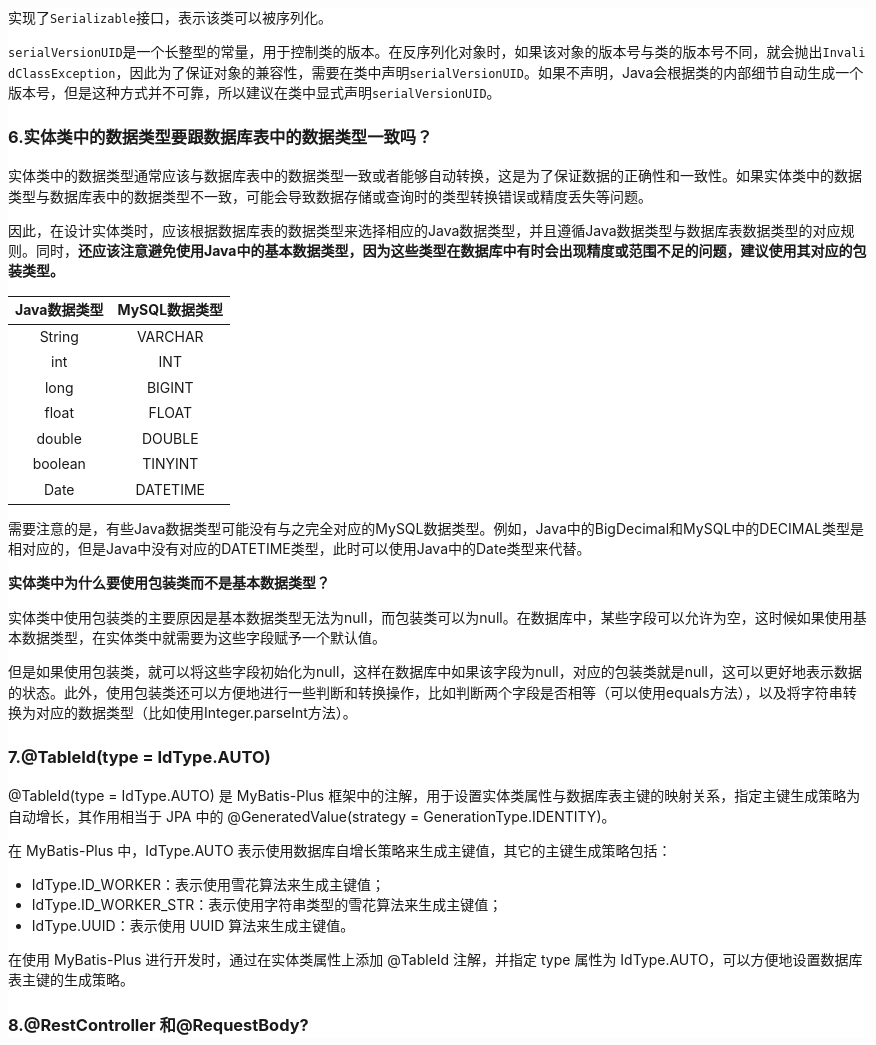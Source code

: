 实现了`Serializable`接口，表示该类可以被序列化。

`serialVersionUID`是一个长整型的常量，用于控制类的版本。在反序列化对象时，如果该对象的版本号与类的版本号不同，就会抛出`InvalidClassException`，因此为了保证对象的兼容性，需要在类中声明`serialVersionUID`。如果不声明，Java会根据类的内部细节自动生成一个版本号，但是这种方式并不可靠，所以建议在类中显式声明`serialVersionUID`。



### 6.实体类中的数据类型要跟数据库表中的数据类型一致吗？

实体类中的数据类型通常应该与数据库表中的数据类型一致或者能够自动转换，这是为了保证数据的正确性和一致性。如果实体类中的数据类型与数据库表中的数据类型不一致，可能会导致数据存储或查询时的类型转换错误或精度丢失等问题。

因此，在设计实体类时，应该根据数据库表的数据类型来选择相应的Java数据类型，并且遵循Java数据类型与数据库表数据类型的对应规则。同时，**还应该注意避免使用Java中的基本数据类型，因为这些类型在数据库中有时会出现精度或范围不足的问题，建议使用其对应的包装类型。**

| Java数据类型 | MySQL数据类型 |
| :----------: | :-----------: |
|    String    |    VARCHAR    |
|     int      |      INT      |
|     long     |    BIGINT     |
|    float     |     FLOAT     |
|    double    |    DOUBLE     |
|   boolean    |    TINYINT    |
|     Date     |   DATETIME    |

需要注意的是，有些Java数据类型可能没有与之完全对应的MySQL数据类型。例如，Java中的BigDecimal和MySQL中的DECIMAL类型是相对应的，但是Java中没有对应的DATETIME类型，此时可以使用Java中的Date类型来代替。

**实体类中为什么要使用包装类而不是基本数据类型？**

实体类中使用包装类的主要原因是基本数据类型无法为null，而包装类可以为null。在数据库中，某些字段可以允许为空，这时候如果使用基本数据类型，在实体类中就需要为这些字段赋予一个默认值。

但是如果使用包装类，就可以将这些字段初始化为null，这样在数据库中如果该字段为null，对应的包装类就是null，这可以更好地表示数据的状态。此外，使用包装类还可以方便地进行一些判断和转换操作，比如判断两个字段是否相等（可以使用equals方法），以及将字符串转换为对应的数据类型（比如使用Integer.parseInt方法）。



### 7.@TableId(type = IdType.AUTO)

@TableId(type = IdType.AUTO) 是 MyBatis-Plus 框架中的注解，用于设置实体类属性与数据库表主键的映射关系，指定主键生成策略为自动增长，其作用相当于 JPA 中的 @GeneratedValue(strategy = GenerationType.IDENTITY)。

在 MyBatis-Plus 中，IdType.AUTO 表示使用数据库自增长策略来生成主键值，其它的主键生成策略包括：

- IdType.ID_WORKER：表示使用雪花算法来生成主键值；
- IdType.ID_WORKER_STR：表示使用字符串类型的雪花算法来生成主键值；
- IdType.UUID：表示使用 UUID 算法来生成主键值。

在使用 MyBatis-Plus 进行开发时，通过在实体类属性上添加 @TableId 注解，并指定 type 属性为 IdType.AUTO，可以方便地设置数据库表主键的生成策略。



### 8.@RestController 和@RequestBody?
